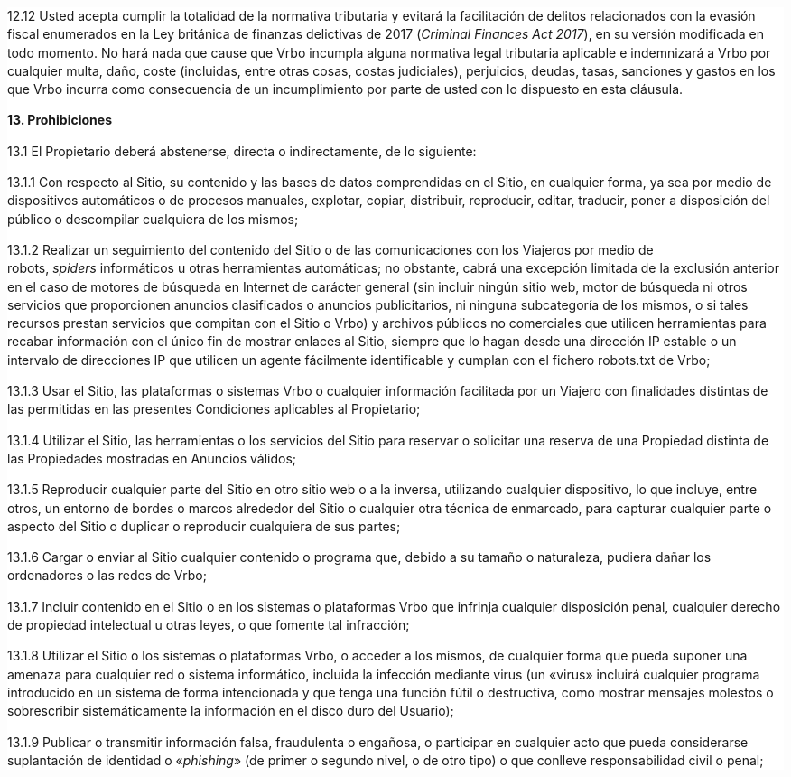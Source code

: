 12.12 Usted acepta cumplir la totalidad de la normativa tributaria y evitará la facilitación de delitos relacionados con la evasión fiscal enumerados en la Ley británica de finanzas delictivas de 2017 (_Criminal Finances Act 2017_), en su versión modificada en todo momento. No hará nada que cause que Vrbo incumpla alguna normativa legal tributaria aplicable e indemnizará a Vrbo por cualquier multa, daño, coste (incluidas, entre otras cosas, costas judiciales), perjuicios, deudas, tasas, sanciones y gastos en los que Vrbo incurra como consecuencia de un incumplimiento por parte de usted con lo dispuesto en esta cláusula.

**13\. Prohibiciones**

13.1 El Propietario deberá abstenerse, directa o indirectamente, de lo siguiente:

13.1.1 Con respecto al Sitio, su contenido y las bases de datos comprendidas en el Sitio, en cualquier forma, ya sea por medio de dispositivos automáticos o de procesos manuales, explotar, copiar, distribuir, reproducir, editar, traducir, poner a disposición del público o descompilar cualquiera de los mismos;

13.1.2 Realizar un seguimiento del contenido del Sitio o de las comunicaciones con los Viajeros por medio de robots, _spiders_ informáticos u otras herramientas automáticas; no obstante, cabrá una excepción limitada de la exclusión anterior en el caso de motores de búsqueda en Internet de carácter general (sin incluir ningún sitio web, motor de búsqueda ni otros servicios que proporcionen anuncios clasificados o anuncios publicitarios, ni ninguna subcategoría de los mismos, o si tales recursos prestan servicios que compitan con el Sitio o Vrbo) y archivos públicos no comerciales que utilicen herramientas para recabar información con el único fin de mostrar enlaces al Sitio, siempre que lo hagan desde una dirección IP estable o un intervalo de direcciones IP que utilicen un agente fácilmente identificable y cumplan con el fichero robots.txt de Vrbo;

13.1.3 Usar el Sitio, las plataformas o sistemas Vrbo o cualquier información facilitada por un Viajero con finalidades distintas de las permitidas en las presentes Condiciones aplicables al Propietario;

13.1.4 Utilizar el Sitio, las herramientas o los servicios del Sitio para reservar o solicitar una reserva de una Propiedad distinta de las Propiedades mostradas en Anuncios válidos;

13.1.5 Reproducir cualquier parte del Sitio en otro sitio web o a la inversa, utilizando cualquier dispositivo, lo que incluye, entre otros, un entorno de bordes o marcos alrededor del Sitio o cualquier otra técnica de enmarcado, para capturar cualquier parte o aspecto del Sitio o duplicar o reproducir cualquiera de sus partes;

13.1.6 Cargar o enviar al Sitio cualquier contenido o programa que, debido a su tamaño o naturaleza, pudiera dañar los ordenadores o las redes de Vrbo;

13.1.7 Incluir contenido en el Sitio o en los sistemas o plataformas Vrbo que infrinja cualquier disposición penal, cualquier derecho de propiedad intelectual u otras leyes, o que fomente tal infracción;

13.1.8 Utilizar el Sitio o los sistemas o plataformas Vrbo, o acceder a los mismos, de cualquier forma que pueda suponer una amenaza para cualquier red o sistema informático, incluida la infección mediante virus (un «virus» incluirá cualquier programa introducido en un sistema de forma intencionada y que tenga una función fútil o destructiva, como mostrar mensajes molestos o sobrescribir sistemáticamente la información en el disco duro del Usuario);

13.1.9 Publicar o transmitir información falsa, fraudulenta o engañosa, o participar en cualquier acto que pueda considerarse suplantación de identidad o «_phishing_» (de primer o segundo nivel, o de otro tipo) o que conlleve responsabilidad civil o penal;
